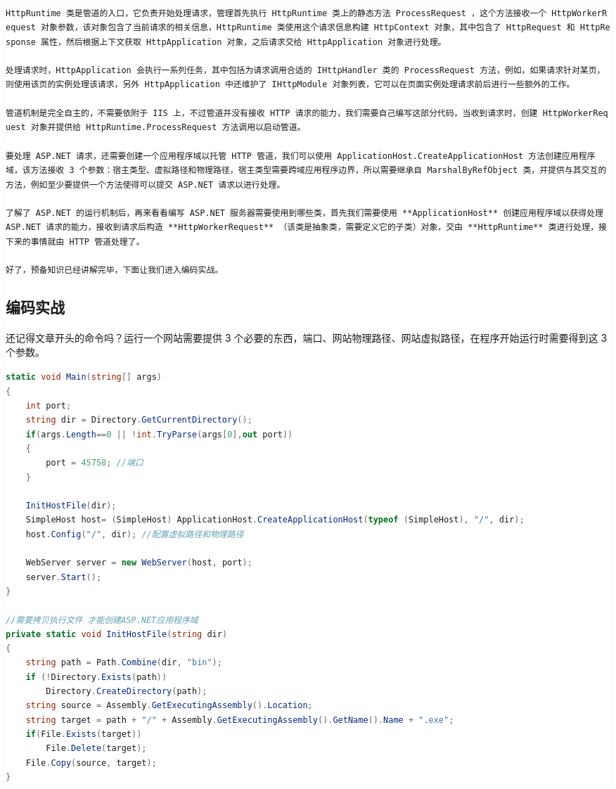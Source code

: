     HttpRuntime 类是管道的入口，它负责开始处理请求，管理首先执行 HttpRuntime 类上的静态方法 ProcessRequest ，这个方法接收一个 HttpWorkerRequest 对象参数，该对象包含了当前请求的相关信息，HttpRuntime 类使用这个请求信息构建 HttpContext 对象，其中包含了 HttpRequest 和 HttpResponse 属性，然后根据上下文获取 HttpApplication 对象，之后请求交给 HttpApplication 对象进行处理。

    处理请求时，HttpApplication 会执行一系列任务，其中包括为请求调用合适的 IHttpHandler 类的 ProcessRequest 方法，例如，如果请求针对某页，则使用该页的实例处理该请求，另外 HttpApplication 中还维护了 IHttpModule 对象列表，它可以在页面实例处理请求前后进行一些额外的工作。

    管道机制是完全自主的，不需要依附于 IIS 上，不过管道并没有接收 HTTP 请求的能力，我们需要自己编写这部分代码，当收到请求时，创建 HttpWorkerRequest 对象并提供给 HttpRuntime.ProcessRequest 方法调用以启动管道。

    要处理 ASP.NET 请求，还需要创建一个应用程序域以托管 HTTP 管道，我们可以使用 ApplicationHost.CreateApplicationHost 方法创建应用程序域，该方法接收 3 个参数：宿主类型、虚拟路径和物理路径，宿主类型需要跨域应用程序边界，所以需要继承自 MarshalByRefObject 类，并提供与其交互的方法，例如至少要提供一个方法使得可以提交 ASP.NET 请求以进行处理。

    了解了 ASP.NET 的运行机制后，再来看看编写 ASP.NET 服务器需要使用到哪些类，首先我们需要使用 **ApplicationHost** 创建应用程序域以获得处理 ASP.NET 请求的能力，接收到请求后构造 **HttpWorkerRequest** （该类是抽象类，需要定义它的子类）对象，交由 **HttpRuntime** 类进行处理，接下来的事情就由 HTTP 管道处理了。

    好了，预备知识已经讲解完毕，下面让我们进入编码实战。

## 编码实战

还记得文章开头的命令吗？运行一个网站需要提供 3 个必要的东西，端口、网站物理路径、网站虚拟路径，在程序开始运行时需要得到这 3 个参数。

```csharp Program.cs
static void Main(string[] args)
{
    int port;
    string dir = Directory.GetCurrentDirectory();
    if(args.Length==0 || !int.TryParse(args[0],out port))
    {
        port = 45758; //端口
    }

    InitHostFile(dir);
    SimpleHost host= (SimpleHost) ApplicationHost.CreateApplicationHost(typeof (SimpleHost), "/", dir);
    host.Config("/", dir); //配置虚拟路径和物理路径

    WebServer server = new WebServer(host, port);
    server.Start();
}

//需要拷贝执行文件 才能创建ASP.NET应用程序域
private static void InitHostFile(string dir)
{
    string path = Path.Combine(dir, "bin");
    if (!Directory.Exists(path))
        Directory.CreateDirectory(path);
    string source = Assembly.GetExecutingAssembly().Location;
    string target = path + "/" + Assembly.GetExecutingAssembly().GetName().Name + ".exe";
    if(File.Exists(target))
        File.Delete(target);
    File.Copy(source, target);
}
```
